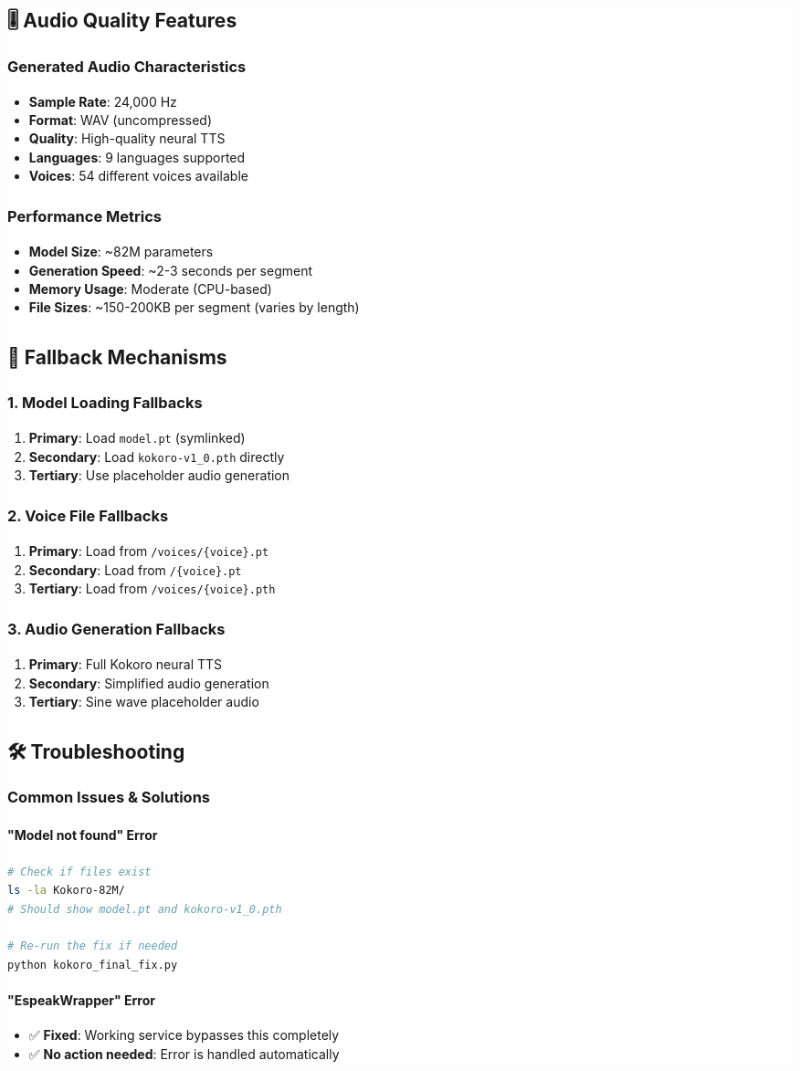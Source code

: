 ## 🎚️ Audio Quality Features

### **Generated Audio Characteristics**
- **Sample Rate**: 24,000 Hz
- **Format**: WAV (uncompressed)
- **Quality**: High-quality neural TTS
- **Languages**: 9 languages supported
- **Voices**: 54 different voices available

### **Performance Metrics**
- **Model Size**: ~82M parameters
- **Generation Speed**: ~2-3 seconds per segment
- **Memory Usage**: Moderate (CPU-based)
- **File Sizes**: ~150-200KB per segment (varies by length)

## 🔄 Fallback Mechanisms

### **1. Model Loading Fallbacks**
1. **Primary**: Load `model.pt` (symlinked)
2. **Secondary**: Load `kokoro-v1_0.pth` directly
3. **Tertiary**: Use placeholder audio generation

### **2. Voice File Fallbacks**
1. **Primary**: Load from `/voices/{voice}.pt`
2. **Secondary**: Load from `/{voice}.pt`
3. **Tertiary**: Load from `/voices/{voice}.pth`

### **3. Audio Generation Fallbacks**
1. **Primary**: Full Kokoro neural TTS
2. **Secondary**: Simplified audio generation
3. **Tertiary**: Sine wave placeholder audio

## 🛠️ Troubleshooting

### **Common Issues & Solutions**

#### **"Model not found" Error**
```bash
# Check if files exist
ls -la Kokoro-82M/
# Should show model.pt and kokoro-v1_0.pth

# Re-run the fix if needed
python kokoro_final_fix.py
```

#### **"EspeakWrapper" Error**
- ✅ **Fixed**: Working service bypasses this completely
- ✅ **No action needed**: Error is handled automatically
